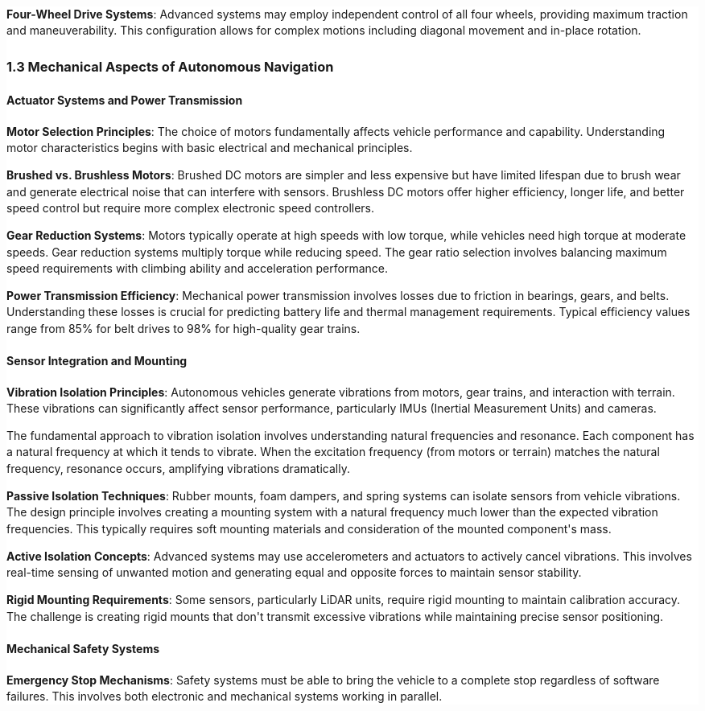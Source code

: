 **Four-Wheel Drive Systems**: Advanced systems may employ independent control of all four wheels, providing maximum traction and maneuverability. This configuration allows for complex motions including diagonal movement and in-place rotation.

### 1.3 Mechanical Aspects of Autonomous Navigation

#### Actuator Systems and Power Transmission

**Motor Selection Principles**: The choice of motors fundamentally affects vehicle performance and capability. Understanding motor characteristics begins with basic electrical and mechanical principles.

**Brushed vs. Brushless Motors**: Brushed DC motors are simpler and less expensive but have limited lifespan due to brush wear and generate electrical noise that can interfere with sensors. Brushless DC motors offer higher efficiency, longer life, and better speed control but require more complex electronic speed controllers.

**Gear Reduction Systems**: Motors typically operate at high speeds with low torque, while vehicles need high torque at moderate speeds. Gear reduction systems multiply torque while reducing speed. The gear ratio selection involves balancing maximum speed requirements with climbing ability and acceleration performance.

**Power Transmission Efficiency**: Mechanical power transmission involves losses due to friction in bearings, gears, and belts. Understanding these losses is crucial for predicting battery life and thermal management requirements. Typical efficiency values range from 85% for belt drives to 98% for high-quality gear trains.

#### Sensor Integration and Mounting

**Vibration Isolation Principles**: Autonomous vehicles generate vibrations from motors, gear trains, and interaction with terrain. These vibrations can significantly affect sensor performance, particularly IMUs (Inertial Measurement Units) and cameras.

The fundamental approach to vibration isolation involves understanding natural frequencies and resonance. Each component has a natural frequency at which it tends to vibrate. When the excitation frequency (from motors or terrain) matches the natural frequency, resonance occurs, amplifying vibrations dramatically.

**Passive Isolation Techniques**: Rubber mounts, foam dampers, and spring systems can isolate sensors from vehicle vibrations. The design principle involves creating a mounting system with a natural frequency much lower than the expected vibration frequencies. This typically requires soft mounting materials and consideration of the mounted component's mass.

**Active Isolation Concepts**: Advanced systems may use accelerometers and actuators to actively cancel vibrations. This involves real-time sensing of unwanted motion and generating equal and opposite forces to maintain sensor stability.

**Rigid Mounting Requirements**: Some sensors, particularly LiDAR units, require rigid mounting to maintain calibration accuracy. The challenge is creating rigid mounts that don't transmit excessive vibrations while maintaining precise sensor positioning.

#### Mechanical Safety Systems

**Emergency Stop Mechanisms**: Safety systems must be able to bring the vehicle to a complete stop regardless of software failures. This involves both electronic and mechanical systems working in parallel.
